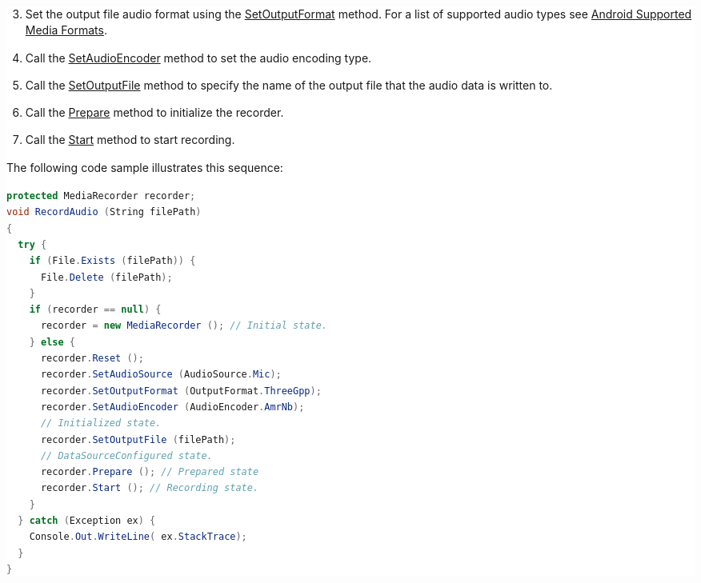 3. Set the output file audio format using the
   [SetOutputFormat](https://developer.xamarin.com/api/member/Android.Media.MediaRecorder.SetOutputFormat/p/Android.Media.OutputFormat/)
   method. For a list of supported audio types see
   [Android Supported Media Formats](https://developer.android.com/guide/appendix/media-formats.html).

4. Call the
   [SetAudioEncoder](https://developer.xamarin.com/api/member/Android.Media.MediaRecorder.SetAudioEncoder/p/Android.Media.AudioEncoder/)
   method to set the audio encoding type.

5. Call the
   [SetOutputFile](https://developer.xamarin.com/api/member/Android.Media.MediaRecorder.SetOutputFile/p/System.String/)
   method to specify the name of the output file that the audio data is
   written to.

6. Call the
   [Prepare](https://developer.xamarin.com/api/member/Android.Media.MediaRecorder.Prepare%28%29/)
   method to initialize the recorder.

7. Call the
   [Start](https://developer.xamarin.com/api/member/Android.Media.MediaRecorder.Start%28%29/) method
   to start recording.


The following code sample illustrates this sequence:

```csharp
protected MediaRecorder recorder;
void RecordAudio (String filePath)
{
  try {
    if (File.Exists (filePath)) {
      File.Delete (filePath);
    }
    if (recorder == null) {
      recorder = new MediaRecorder (); // Initial state.
    } else {
      recorder.Reset ();
      recorder.SetAudioSource (AudioSource.Mic);
      recorder.SetOutputFormat (OutputFormat.ThreeGpp);
      recorder.SetAudioEncoder (AudioEncoder.AmrNb);
      // Initialized state.
      recorder.SetOutputFile (filePath);
      // DataSourceConfigured state.
      recorder.Prepare (); // Prepared state
      recorder.Start (); // Recording state.
    }
  } catch (Exception ex) {
    Console.Out.WriteLine( ex.StackTrace);
  }
}
```
